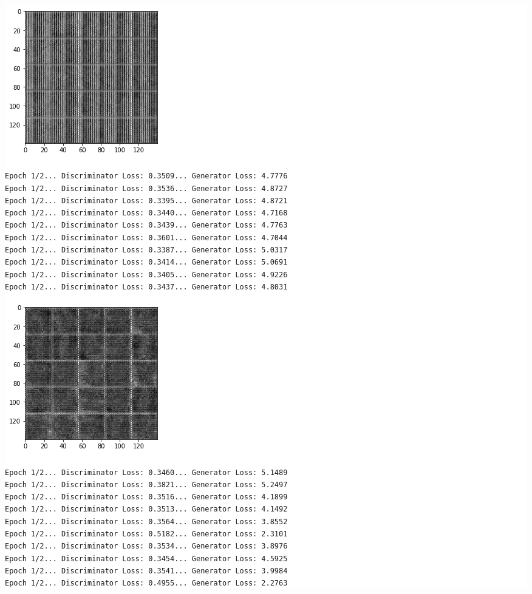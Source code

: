 

![png](dlnd_face_generation_files/dlnd_face_generation_24_1.png)


    Epoch 1/2... Discriminator Loss: 0.3509... Generator Loss: 4.7776
    Epoch 1/2... Discriminator Loss: 0.3536... Generator Loss: 4.8727
    Epoch 1/2... Discriminator Loss: 0.3395... Generator Loss: 4.8721
    Epoch 1/2... Discriminator Loss: 0.3440... Generator Loss: 4.7168
    Epoch 1/2... Discriminator Loss: 0.3439... Generator Loss: 4.7763
    Epoch 1/2... Discriminator Loss: 0.3601... Generator Loss: 4.7044
    Epoch 1/2... Discriminator Loss: 0.3387... Generator Loss: 5.0317
    Epoch 1/2... Discriminator Loss: 0.3414... Generator Loss: 5.0691
    Epoch 1/2... Discriminator Loss: 0.3405... Generator Loss: 4.9226
    Epoch 1/2... Discriminator Loss: 0.3437... Generator Loss: 4.8031



![png](dlnd_face_generation_files/dlnd_face_generation_24_3.png)


    Epoch 1/2... Discriminator Loss: 0.3460... Generator Loss: 5.1489
    Epoch 1/2... Discriminator Loss: 0.3821... Generator Loss: 5.2497
    Epoch 1/2... Discriminator Loss: 0.3516... Generator Loss: 4.1899
    Epoch 1/2... Discriminator Loss: 0.3513... Generator Loss: 4.1492
    Epoch 1/2... Discriminator Loss: 0.3564... Generator Loss: 3.8552
    Epoch 1/2... Discriminator Loss: 0.5182... Generator Loss: 2.3101
    Epoch 1/2... Discriminator Loss: 0.3534... Generator Loss: 3.8976
    Epoch 1/2... Discriminator Loss: 0.3454... Generator Loss: 4.5925
    Epoch 1/2... Discriminator Loss: 0.3541... Generator Loss: 3.9984
    Epoch 1/2... Discriminator Loss: 0.4955... Generator Loss: 2.2763
